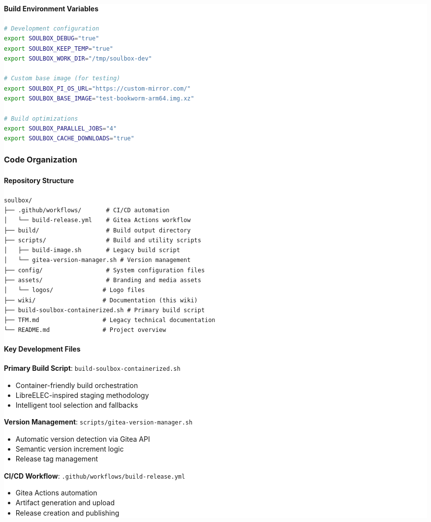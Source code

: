 #### Build Environment Variables
```bash
# Development configuration
export SOULBOX_DEBUG="true"
export SOULBOX_KEEP_TEMP="true"
export SOULBOX_WORK_DIR="/tmp/soulbox-dev"

# Custom base image (for testing)
export SOULBOX_PI_OS_URL="https://custom-mirror.com/"
export SOULBOX_BASE_IMAGE="test-bookworm-arm64.img.xz"

# Build optimizations
export SOULBOX_PARALLEL_JOBS="4"
export SOULBOX_CACHE_DOWNLOADS="true"
```

### Code Organization

#### Repository Structure
```
soulbox/
├── .github/workflows/       # CI/CD automation
│   └── build-release.yml    # Gitea Actions workflow
├── build/                   # Build output directory
├── scripts/                 # Build and utility scripts
│   ├── build-image.sh       # Legacy build script
│   └── gitea-version-manager.sh # Version management
├── config/                  # System configuration files
├── assets/                  # Branding and media assets
│   └── logos/              # Logo files
├── wiki/                   # Documentation (this wiki)
├── build-soulbox-containerized.sh # Primary build script
├── TFM.md                  # Legacy technical documentation
└── README.md               # Project overview
```

#### Key Development Files

**Primary Build Script**: `build-soulbox-containerized.sh`
- Container-friendly build orchestration
- LibreELEC-inspired staging methodology
- Intelligent tool selection and fallbacks

**Version Management**: `scripts/gitea-version-manager.sh`
- Automatic version detection via Gitea API
- Semantic version increment logic
- Release tag management

**CI/CD Workflow**: `.github/workflows/build-release.yml`
- Gitea Actions automation
- Artifact generation and upload
- Release creation and publishing
